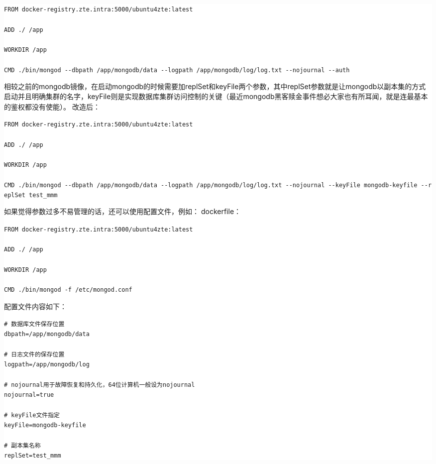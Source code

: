 ```
FROM docker-registry.zte.intra:5000/ubuntu4zte:latest
 
ADD ./ /app
 
WORKDIR /app
 
CMD ./bin/mongod --dbpath /app/mongodb/data --logpath /app/mongodb/log/log.txt --nojournal --auth
```
相较之前的mongodb镜像，在启动mongodb的时候需要加replSet和keyFile两个参数，其中replSet参数就是让mongodb以副本集的方式启动并且明确集群的名字，keyFile则是实现数据库集群访问控制的关键（最近mongodb黑客赎金事件想必大家也有所耳闻，就是连最基本的鉴权都没有使能）。
改造后：

```
FROM docker-registry.zte.intra:5000/ubuntu4zte:latest
 
ADD ./ /app
 
WORKDIR /app
 
CMD ./bin/mongod --dbpath /app/mongodb/data --logpath /app/mongodb/log/log.txt --nojournal --keyFile mongodb-keyfile --replSet test_mmm
```
如果觉得参数过多不易管理的话，还可以使用配置文件，例如：
dockerfile：

```
FROM docker-registry.zte.intra:5000/ubuntu4zte:latest
 
ADD ./ /app
 
WORKDIR /app
 
CMD ./bin/mongod -f /etc/mongod.conf
```

配置文件内容如下：

```
# 数据库文件保存位置
dbpath=/app/mongodb/data

# 日志文件的保存位置
logpath=/app/mongodb/log

# nojournal用于故障恢复和持久化，64位计算机一般设为nojournal
nojournal=true

# keyFile文件指定
keyFile=mongodb-keyfile

# 副本集名称
replSet=test_mmm
```
